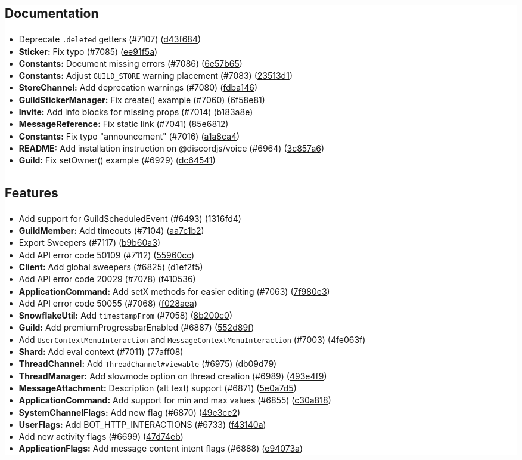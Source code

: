 ## Documentation

- Deprecate `.deleted` getters (#7107) ([d43f684](d43f68488e8d388fb7b2d3e49c1bf1b9721a1295))
- **Sticker:** Fix typo (#7085) ([ee91f5a](ee91f5a19cdcf15f17a80fc9a25a382b7cbcde9f))
- **Constants:** Document missing errors (#7086) ([6e57b65](6e57b65e99389eb8cbc8c2112281a9c1b7d3783a))
- **Constants:** Adjust `GUILD_STORE` warning placement (#7083) ([23513d1](23513d191727ad6c5b03ac2fd37b75db872b9792))
- **StoreChannel:** Add deprecation warnings (#7080) ([fdba146](fdba146f9bd9f2743041f6302ca5e38e26c8dc44))
- **GuildStickerManager:** Fix create() example (#7060) ([6f58e81](6f58e8122da1fe2dabc53c94cf12d65b9a414551))
- **Invite:** Add info blocks for missing props (#7014) ([b183a8e](b183a8eece6006950dd0aaf143b544be1ae500b1))
- **MessageReference:** Fix static link (#7041) ([85e6812](85e6812ce2077a8c82a600a6709ec6bc904f4285))
- **Constants:** Fix typo "announcement" (#7016) ([a1a8ca4](a1a8ca4814dc35766b897f2d825212faf088621a))
- **README:** Add installation instruction on @discordjs/voice (#6964) ([3c857a6](3c857a63632ef11a1f7aae00c98e1f1b9909bc87))
- **Guild:** Fix setOwner() example (#6929) ([dc64541](dc6454104f70e5a83518e102b448418615b184c3))

## Features

- Add support for GuildScheduledEvent (#6493) ([1316fd4](1316fd4c6ad47729f566d3dd088bb3c144f4bf8e))
- **GuildMember:** Add timeouts (#7104) ([aa7c1b2](aa7c1b2081eb77659afd65c2f917afbcab3a162f))
- Export Sweepers (#7117) ([b9b60a3](b9b60a37b33aed2f85ef1e6cb6ae54481e946b92))
- Add API error code 50109 (#7112) ([55960cc](55960cc77827dfd4b95b91ad1259bedd69f092ea))
- **Client:** Add global sweepers (#6825) ([d1ef2f5](d1ef2f5e8b02d9a1a9051c08c181a8ac82ec616f))
- Add API error code 20029 (#7078) ([f410536](f410536c515ed3cf5ca9b528a302dd68a0ea22f8))
- **ApplicationCommand:** Add setX methods for easier editing (#7063) ([7f980e3](7f980e38b6838eaa0537d11e4d0848660c784a0c))
- Add API error code 50055 (#7068) ([f028aea](f028aea33317b845ace2c2079ed9e8dbd4aad09c))
- **SnowflakeUtil:** Add `timestampFrom` (#7058) ([8b200c0](8b200c0fee0cadf65244b1a84ccb6f244b9bfc7e))
- **Guild:** Add premiumProgressbarEnabled (#6887) ([552d89f](552d89fd4e536745bb51ade13cf500e94b871b9f))
- Add `UserContextMenuInteraction` and `MessageContextMenuInteraction` (#7003) ([4fe063f](4fe063f0d00562b5987447a6b2b5900b64faec96))
- **Shard:** Add eval context (#7011) ([77aff08](77aff08345cd2b76ca350ba8086717623f028534))
- **ThreadChannel:** Add `ThreadChannel#viewable` (#6975) ([db09d79](db09d7942333dffad4fba875567758550d65bfef))
- **ThreadManager:** Add slowmode option on thread creation (#6989) ([493e4f9](493e4f9350a53f005416ce3d1552d3e776e42854))
- **MessageAttachment:** Description (alt text) support (#6871) ([5e0a7d5](5e0a7d51fce3b67ba5a0e573fdc00a83693ad008))
- **ApplicationCommand:** Add support for min and max values (#6855) ([c30a818](c30a818ca9cf93b5e6157d8a5caca4576eeb3222))
- **SystemChannelFlags:** Add new flag (#6870) ([49e3ce2](49e3ce21339e19912ba853f00bc2d68ab117f29f))
- **UserFlags:** Add BOT_HTTP_INTERACTIONS (#6733) ([f43140a](f43140abaceffb46bd69c487d61f71d3078649b7))
- Add new activity flags (#6699) ([47d74eb](47d74ebf810fbf07cf79fde193a77171be24e74b))
- **ApplicationFlags:** Add message content intent flags (#6888) ([e94073a](e94073a6ab6630d4b1c582b456e8118f5fdaf866))
